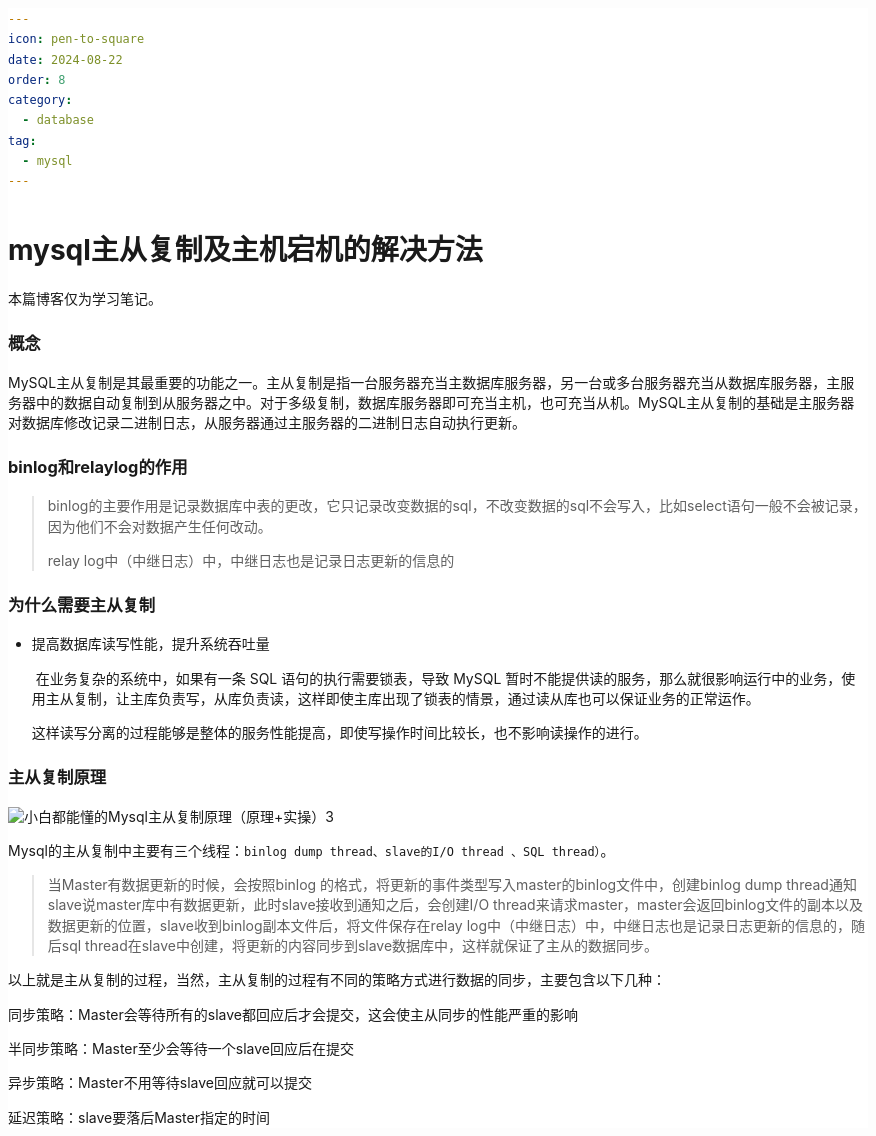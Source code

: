```yaml
---
icon: pen-to-square
date: 2024-08-22
order: 8
category:
  - database
tag:
  - mysql
---
```

# mysql主从复制及主机宕机的解决方法

本篇博客仅为学习笔记。

### 概念

​		MySQL主从复制是其最重要的功能之一。主从复制是指一台服务器充当主数据库服务器，另一台或多台服务器充当从数据库服务器，主服务器中的数据自动复制到从服务器之中。对于多级复制，数据库服务器即可充当主机，也可充当从机。MySQL主从复制的基础是主服务器对数据库修改记录二进制日志，从服务器通过主服务器的二进制日志自动执行更新。

### binlog和relaylog的作用

> binlog的主要作用是记录数据库中表的更改，它只记录改变数据的sql，不改变数据的sql不会写入，比如select语句一般不会被记录，因为他们不会对数据产生任何改动。
>
> relay log中（中继日志）中，中继日志也是记录日志更新的信息的

### 为什么需要主从复制

- 提高数据库读写性能，提升系统吞吐量

  ​		在业务复杂的系统中，如果有一条 SQL 语句的执行需要锁表，导致 MySQL 暂时不能提供读的服务，那么就很影响运行中的业务，使用主从复制，让主库负责写，从库负责读，这样即使主库出现了锁表的情景，通过读从库也可以保证业务的正常运作。

  ​		这样读写分离的过程能够是整体的服务性能提高，即使写操作时间比较长，也不影响读操作的进行。

### 主从复制原理

![小白都能懂的Mysql主从复制原理（原理+实操）3](https://res-static.hc-cdn.cn/fms/img/e5e05b7b5cfd963c94c23a970564041f1603768896154)

Mysql的主从复制中主要有三个线程：`binlog dump thread、slave的I/O thread 、SQL thread）`。

> 当Master有数据更新的时候，会按照binlog 的格式，将更新的事件类型写入master的binlog文件中，创建binlog dump thread通知slave说master库中有数据更新，此时slave接收到通知之后，会创建I/O thread来请求master，master会返回binlog文件的副本以及数据更新的位置，slave收到binlog副本文件后，将文件保存在relay log中（中继日志）中，中继日志也是记录日志更新的信息的，随后sql thread在slave中创建，将更新的内容同步到slave数据库中，这样就保证了主从的数据同步。

以上就是主从复制的过程，当然，主从复制的过程有不同的策略方式进行数据的同步，主要包含以下几种：

同步策略：Master会等待所有的slave都回应后才会提交，这会使主从同步的性能严重的影响

半同步策略：Master至少会等待一个slave回应后在提交

异步策略：Master不用等待slave回应就可以提交

延迟策略：slave要落后Master指定的时间

